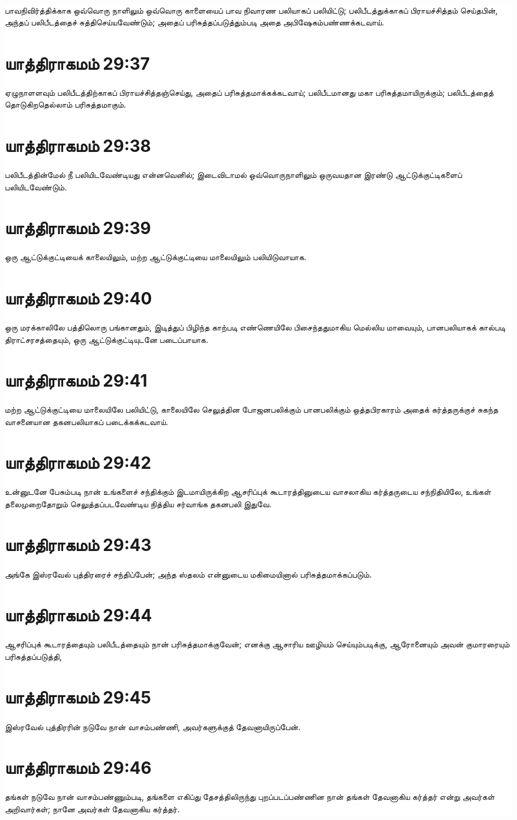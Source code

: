 பாவநிவிர்த்திக்காக ஒவ்வொரு நாளிலும் ஒவ்வொரு காளையைப் பாவ நிவாரண பலியாகப் பலியிட்டு; பலிபீடத்துக்காகப் பிராயச்சித்தம் செய்தபின், அந்தப் பலிபீடத்தைச் சுத்திசெய்யவேண்டும்; அதைப் பரிசுத்தப்படுத்தும்படி அதை அபிஷேகம்பண்ணக்கடவாய்.

# யாத்திராகமம் 29:37

ஏழுநாளளவும் பலிபீடத்திற்காகப் பிராயச்சித்தஞ்செய்து, அதைப் பரிசுத்தமாக்கக்கடவாய்; பலிபீடமானது மகா பரிசுத்தமாயிருக்கும்; பலிபீடத்தைத் தொடுகிறதெல்லாம் பரிசுத்தமாகும்.

# யாத்திராகமம் 29:38

பலிபீடத்தின்மேல் நீ பலியிடவேண்டியது என்னவெனில்; இடைவிடாமல் ஒவ்வொருநாளிலும் ஒருவயதான இரண்டு ஆட்டுக்குட்டிகளைப் பலியிடவேண்டும்.

# யாத்திராகமம் 29:39

ஒரு ஆட்டுக்குட்டியைக் காலையிலும், மற்ற ஆட்டுக்குட்டியை மாலையிலும் பலியிடுவாயாக.

# யாத்திராகமம் 29:40

ஒரு மரக்காலிலே பத்திலொரு பங்கானதும், இடித்துப் பிழிந்த காற்படி எண்ணெயிலே பிசைந்ததுமாகிய மெல்லிய மாவையும், பானபலியாகக் கால்படி திராட்சரசத்தையும், ஒரு ஆட்டுக்குட்டியுடனே படைப்பாயாக.

# யாத்திராகமம் 29:41

மற்ற ஆட்டுக்குட்டியை மாலையிலே பலியிட்டு, காலையிலே செலுத்தின போஜனபலிக்கும் பானபலிக்கும் ஒத்தபிரகாரம் அதைக் கர்த்தருக்குச் சுகந்த வாசனையான தகனபலியாகப் படைக்கக்கடவாய்.

# யாத்திராகமம் 29:42

உன்னுடனே பேசும்படி நான் உங்களைச் சந்திக்கும் இடமாயிருக்கிற ஆசரிப்புக் கூடாரத்தினுடைய வாசலாகிய கர்த்தருடைய சந்நிதியிலே, உங்கள் தலைமுறைதோறும் செலுத்தப்படவேண்டிய நித்திய சர்வாங்க தகனபலி இதுவே.

# யாத்திராகமம் 29:43

அங்கே இஸ்ரவேல் புத்திரரைச் சந்திப்பேன்; அந்த ஸ்தலம் என்னுடைய மகிமையினால் பரிசுத்தமாக்கப்படும்.

# யாத்திராகமம் 29:44

ஆசரிப்புக் கூடாரத்தையும் பலிபீடத்தையும் நான் பரிசுத்தமாக்குவேன்; எனக்கு ஆசாரிய ஊழியம் செய்யும்படிக்கு, ஆரோனையும் அவன் குமாரரையும் பரிசுத்தப்படுத்தி,

# யாத்திராகமம் 29:45

இஸ்ரவேல் புத்திரரின் நடுவே நான் வாசம்பண்ணி, அவர்களுக்குத் தேவனாயிருப்பேன்.

# யாத்திராகமம் 29:46

தங்கள் நடுவே நான் வாசம்பண்ணும்படி, தங்களை எகிப்து தேசத்திலிருந்து புறப்படப்பண்ணின நான் தங்கள் தேவனாகிய கர்த்தர் என்று அவர்கள் அறிவார்கள்; நானே அவர்கள் தேவனாகிய கர்த்தர்.

